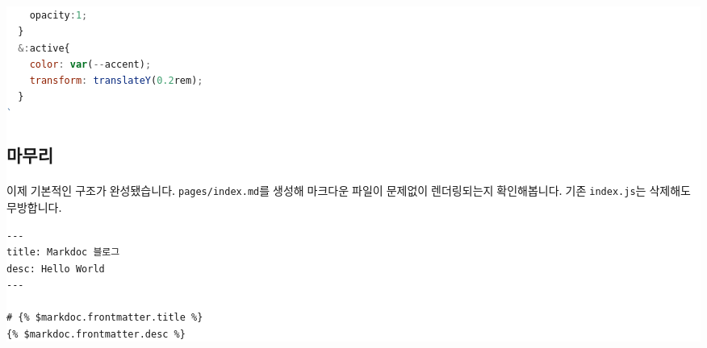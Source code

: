 ```javascript
    opacity:1;
  }
  &:active{
    color: var(--accent);
    transform: translateY(0.2rem);
  }
`
```


## 마무리
이제 기본적인 구조가 완성됐습니다.
`pages/index.md`를 생성해 마크다운 파일이 문제없이 렌더링되는지 확인해봅니다.
기존 `index.js`는 삭제해도 무방합니다.

```
---
title: Markdoc 블로그
desc: Hello World
---

# {% $markdoc.frontmatter.title %}
{% $markdoc.frontmatter.desc %}

```

